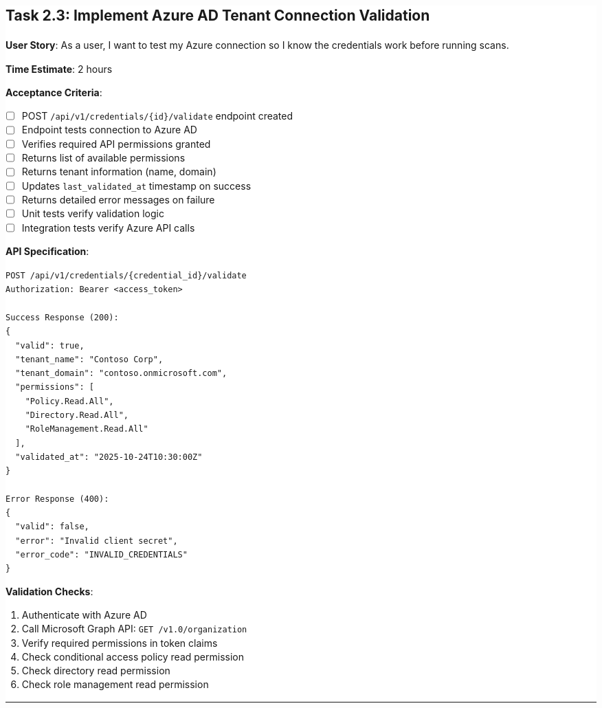 
## Task 2.3: Implement Azure AD Tenant Connection Validation

**User Story**: As a user, I want to test my Azure connection so I know the credentials work before running scans.

**Time Estimate**: 2 hours

**Acceptance Criteria**:
- [ ] POST `/api/v1/credentials/{id}/validate` endpoint created
- [ ] Endpoint tests connection to Azure AD
- [ ] Verifies required API permissions granted
- [ ] Returns list of available permissions
- [ ] Returns tenant information (name, domain)
- [ ] Updates `last_validated_at` timestamp on success
- [ ] Returns detailed error messages on failure
- [ ] Unit tests verify validation logic
- [ ] Integration tests verify Azure API calls

**API Specification**:
```
POST /api/v1/credentials/{credential_id}/validate
Authorization: Bearer <access_token>

Success Response (200):
{
  "valid": true,
  "tenant_name": "Contoso Corp",
  "tenant_domain": "contoso.onmicrosoft.com",
  "permissions": [
    "Policy.Read.All",
    "Directory.Read.All",
    "RoleManagement.Read.All"
  ],
  "validated_at": "2025-10-24T10:30:00Z"
}

Error Response (400):
{
  "valid": false,
  "error": "Invalid client secret",
  "error_code": "INVALID_CREDENTIALS"
}
```

**Validation Checks**:
1. Authenticate with Azure AD
2. Call Microsoft Graph API: `GET /v1.0/organization`
3. Verify required permissions in token claims
4. Check conditional access policy read permission
5. Check directory read permission
6. Check role management read permission

---